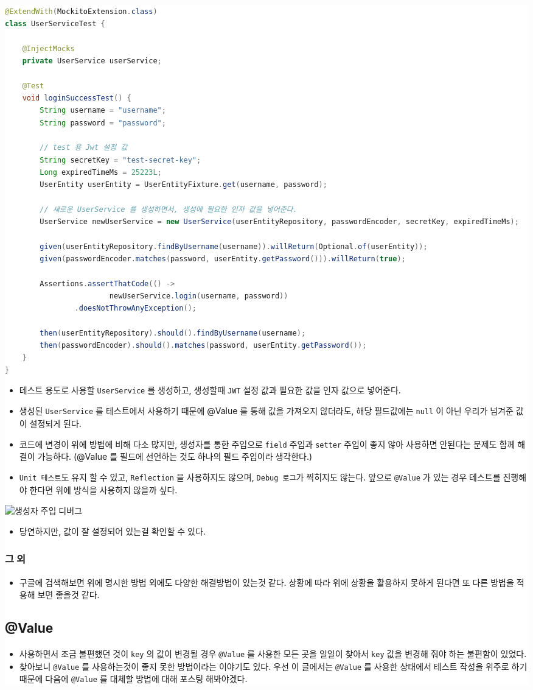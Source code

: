     

```java
@ExtendWith(MockitoExtension.class)
class UserServiceTest {

    @InjectMocks
    private UserService userService;
    
    @Test
    void loginSuccessTest() {
        String username = "username";
        String password = "password";
        
        // test 용 Jwt 설정 값
        String secretKey = "test-secret-key";
        Long expiredTimeMs = 25223L;
        UserEntity userEntity = UserEntityFixture.get(username, password);
        
        // 새로운 UserService 를 생성하면서, 생성에 필요한 인자 값을 넣어준다.
        UserService newUserService = new UserService(userEntityRepository, passwordEncoder, secretKey, expiredTimeMs);

        given(userEntityRepository.findByUsername(username)).willReturn(Optional.of(userEntity));
        given(passwordEncoder.matches(password, userEntity.getPassword())).willReturn(true);

        Assertions.assertThatCode(() ->
                        newUserService.login(username, password))
                .doesNotThrowAnyException();

        then(userEntityRepository).should().findByUsername(username);
        then(passwordEncoder).should().matches(password, userEntity.getPassword());
    }
}
```
- 테스트 용도로 사용할 `UserService` 를 생성하고, 생성할때 `JWT` 설정 값과 필요한 값을 인자 값으로 넣어준다.

- 생성된 `UserService` 를 테스트에서 사용하기 때문에 @Value 를 통해 값을 가져오지 않더라도, 해당 필드값에는 `null` 이 아닌 우리가 넘겨준 값이 설정되게 된다.

- 코드에 변경이 위에 방법에 비해 다소 많지만, 생성자를 통한 주입으로 `field` 주입과 `setter` 주입이 좋지 않아 사용하면 안된다는 문제도 함께 해결이 가능하다. (@Value 를 필드에 선언하는 것도 하나의 필드 주입이라 생각한다.)

- `Unit 테스트`도 유지 할 수 있고, `Reflection` 을 사용하지도 않으며, `Debug 로그`가 찍히지도 않는다. 앞으로 `@Value` 가 있는 경우 테스트를 진행해야 한다면 위에 방식을 사용하지 않을까 싶다.

    

![생성자 주입 디버그](https://user-images.githubusercontent.com/78953393/198202973-b4cd7e36-1190-4087-9cea-c910728a8767.png)
- 당연하지만, 값이 잘 설정되어 있는걸 확인할 수 있다.



### 그 외

- 구글에 검색해보면 위에 명시한 방법 외에도 다양한 해결방법이 있는것 같다. 상황에 따라 위에 상황을 활용하지 못하게 된다면 또 다른 방법을 적용해 보면 좋을것 같다.



## @Value

- 사용하면서 조금 불편했던 것이 `key` 의 값이 변경될 경우 `@Value` 를 사용한 모든 곳을 일일이 찾아서 `key` 값을 변경해 줘야 하는 불편함이 있었다.
- 찾아보니 `@Value` 를 사용하는것이 좋지 못한 방법이라는 이야기도 있다. 우선 이 글에서는 `@Value` 를 사용한 상태에서 테스트 작성을 위주로 하기 때문에 다음에 `@Value` 를 대체할 방법에 대해 포스팅 해봐야겠다.